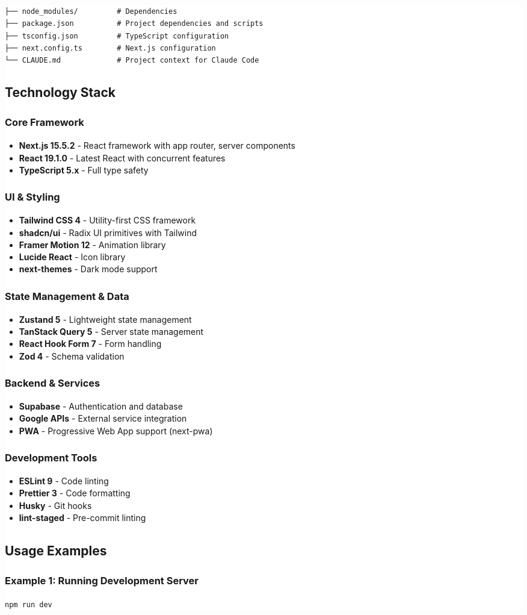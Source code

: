 ```
├── node_modules/         # Dependencies
├── package.json          # Project dependencies and scripts
├── tsconfig.json         # TypeScript configuration
├── next.config.ts        # Next.js configuration
└── CLAUDE.md             # Project context for Claude Code
```

## Technology Stack

### Core Framework

- **Next.js 15.5.2** - React framework with app router, server components
- **React 19.1.0** - Latest React with concurrent features
- **TypeScript 5.x** - Full type safety

### UI & Styling

- **Tailwind CSS 4** - Utility-first CSS framework
- **shadcn/ui** - Radix UI primitives with Tailwind
- **Framer Motion 12** - Animation library
- **Lucide React** - Icon library
- **next-themes** - Dark mode support

### State Management & Data

- **Zustand 5** - Lightweight state management
- **TanStack Query 5** - Server state management
- **React Hook Form 7** - Form handling
- **Zod 4** - Schema validation

### Backend & Services

- **Supabase** - Authentication and database
- **Google APIs** - External service integration
- **PWA** - Progressive Web App support (next-pwa)

### Development Tools

- **ESLint 9** - Code linting
- **Prettier 3** - Code formatting
- **Husky** - Git hooks
- **lint-staged** - Pre-commit linting

## Usage Examples

### Example 1: Running Development Server

```bash
npm run dev
```
